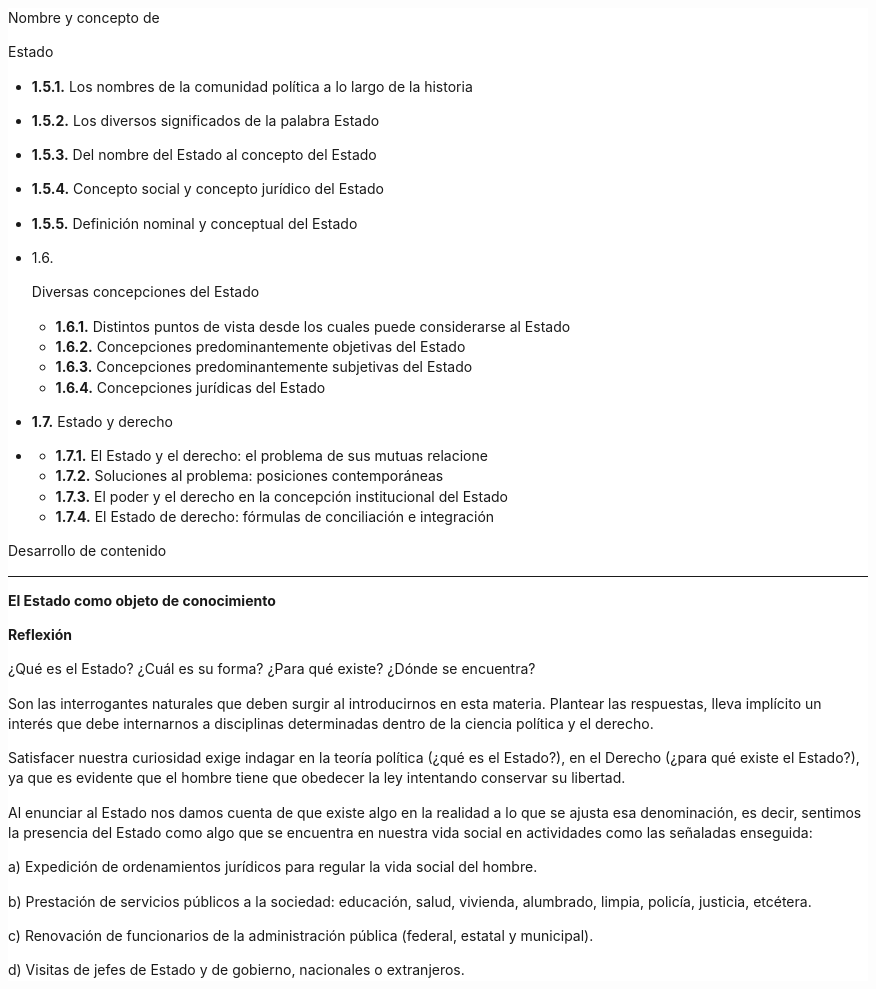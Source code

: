 
  Nombre y concepto de

   

  Estado

  - **1.5.1.** Los nombres de la comunidad política a lo largo de la historia
  - **1.5.2.** Los diversos significados de la palabra Estado
  - **1.5.3.** Del nombre del Estado al concepto del Estado
  - **1.5.4.** Concepto social y concepto jurídico del Estado
  - **1.5.5.** Definición nominal y conceptual del Estado

- 1.6.

   

  Diversas concepciones del Estado

  - **1.6.1.** Distintos puntos de vista desde los cuales puede considerarse al Estado
  - **1.6.2.** Concepciones predominantemente objetivas del Estado
  - **1.6.3.** Concepciones predominantemente subjetivas del Estado
  - **1.6.4.** Concepciones jurídicas del Estado

- **1.7.** Estado y derecho

- - **1.7.1.** El Estado y el derecho: el problema de sus mutuas relacione
  - **1.7.2.** Soluciones al problema: posiciones contemporáneas
  - **1.7.3.** El poder y el derecho en la concepción institucional del Estado
  - **1.7.4.** El Estado de derecho: fórmulas de conciliación e integración

 Desarrollo de contenido

------

**El Estado como objeto de conocimiento**

**Reflexión**

¿Qué es el Estado? ¿Cuál es su forma? ¿Para qué existe? ¿Dónde se encuentra?

Son las interrogantes naturales que deben surgir al introducirnos en esta materia. Plantear las respuestas, lleva implícito un interés que debe internarnos a disciplinas determinadas dentro de la ciencia política y el derecho.

Satisfacer nuestra curiosidad exige indagar en la teoría política (¿qué es el Estado?), en el Derecho (¿para qué existe el Estado?), ya que es evidente que el hombre tiene que obedecer la ley intentando conservar su libertad.

Al enunciar al Estado nos damos cuenta de que existe algo en la realidad a lo que se ajusta esa denominación, es decir, sentimos la presencia del Estado como algo que se encuentra en nuestra vida social en actividades como las señaladas enseguida:



a) Expedición de ordenamientos jurídicos para regular la vida social del hombre.

b) Prestación de servicios públicos a la sociedad: educación, salud, vivienda, alumbrado, limpia, policía, justicia, etcétera.

c) Renovación de funcionarios de la administración pública (federal, estatal y municipal).

 d) Visitas de jefes de Estado y de gobierno, nacionales o extranjeros.
